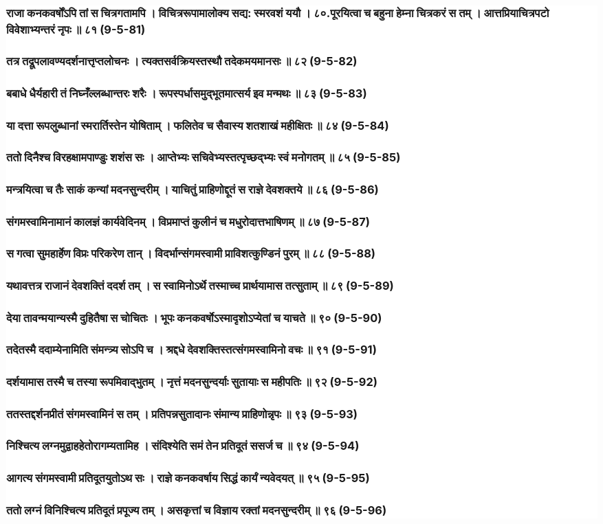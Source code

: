 ### राजा कनकवर्षोंऽपि तां स चित्रगतामपि । विचित्ररूपामालोक्य सद्य: स्मरवशं ययौ ।  ८०.पूरयित्वा च बहुना हेम्ना चित्रकरं स तम् । आत्तप्रियाचित्रपटो विवेशाभ्यन्तरं नृपः ॥ ८१ (9-5-81)

### तत्र तद्रूपलावण्यदर्शनात्तृप्तलोचनः । त्यक्तसर्वक्रियस्तस्थौ तदेकमयमानसः ॥ ८२ (9-5-82)

### बबाधे धैर्यहारी तं निघ्नँल्लब्धान्तरः शरैः । रूपस्पर्धासमुद्भूतमात्सर्य इव मन्मथः ॥ ८३ (9-5-83)

### या दत्ता रूपलुब्धानां स्मरार्तिस्तेन योषिताम् । फलितेव च सैवास्य शतशाखं महीक्षितः ॥ ८४ (9-5-84)

### ततो दिनैश्च विरहक्षामपाण्डुः शशंस सः । आप्तेभ्यः सचिवेभ्यस्तत्पृच्छद्भ्यः स्वं मनोगतम् ॥ ८५ (9-5-85)

### मन्त्रयित्वा च तैः साकं कन्यां मदनसुन्दरीम् । याचितुं प्राहिणोद्दूतं स राज्ञे देवशक्तये ॥ ८६ (9-5-86)

### संगमस्वामिनामानं कालज्ञं कार्यवेदिनम् । विप्रमाप्तं कुलीनं च मधुरोदात्तभाषिणम् ॥ ८७ (9-5-87)

### स गत्वा सुमहार्हेण विप्रः परिकरेण तान् । विदर्भान्संगमस्वामी प्राविशत्कुण्डिनं पुरम् ॥ ८८ (9-5-88)

### यथावत्तत्र राजानं देवशक्तिं ददर्श तम् । स स्वामिनोऽर्थे तस्माच्च प्रार्थयामास तत्सुताम् ॥ ८९ (9-5-89)

### देया तावन्मयान्यस्मै दुहितैषा स चोचितः । भूपः कनकवर्षोऽस्मादृशोऽप्येतां च याचते ॥ ९० (9-5-90)

### तदेतस्मै ददाम्येनामिति संमन्त्र्य सोऽपि च । श्रद्दधे देवशक्तिस्तत्संगमस्वामिनो वचः ॥ ९१ (9-5-91)

### दर्शयामास तस्मै च तस्या रूपमिवाद्भुतम् । नृत्तं मदनसुन्दर्याः सुतायाः स महीपतिः ॥ ९२ (9-5-92)

### ततस्तद्दर्शनप्रीतं संगमस्वामिनं स तम् । प्रतिपन्नसुतादानः संमान्य प्राहिणोन्नृपः ॥ ९३ (9-5-93)

### निश्चित्य लग्नमुद्वाहहेतोरागम्यतामिह । संदिश्येति समं तेन प्रतिदूतं ससर्ज च ॥ ९४ (9-5-94)

### आगत्य संगमस्वामी प्रतिदूतयुतोऽथ सः । राज्ञे कनकवर्षाय सिद्धं कार्यं न्यवेदयत् ॥ ९५ (9-5-95)

### ततो लग्नं विनिश्चित्य प्रतिदूतं प्रपूज्य तम् । असकृत्तां च विज्ञाय रक्तां मदनसुन्दरीम् ॥ ९६ (9-5-96)
